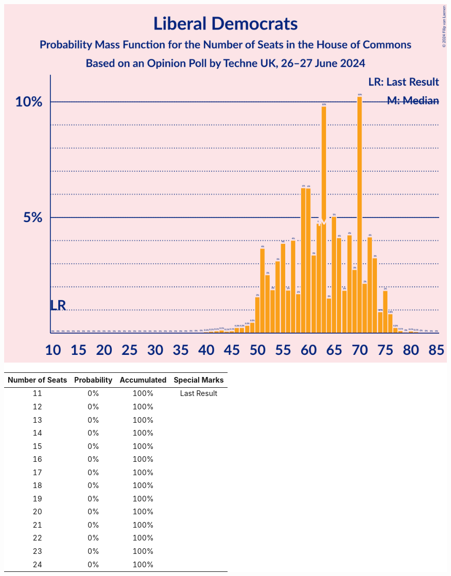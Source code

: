 ![Graph with seats probability mass function not yet produced](2024-06-27-TechneUK-seats-pmf-liberaldemocrats.png "Seats Probability Mass Function")

| Number of Seats | Probability | Accumulated | Special Marks |
|:---------------:|:-----------:|:-----------:|:-------------:|
| 11 | 0% | 100% | Last Result |
| 12 | 0% | 100% |  |
| 13 | 0% | 100% |  |
| 14 | 0% | 100% |  |
| 15 | 0% | 100% |  |
| 16 | 0% | 100% |  |
| 17 | 0% | 100% |  |
| 18 | 0% | 100% |  |
| 19 | 0% | 100% |  |
| 20 | 0% | 100% |  |
| 21 | 0% | 100% |  |
| 22 | 0% | 100% |  |
| 23 | 0% | 100% |  |
| 24 | 0% | 100% |  |